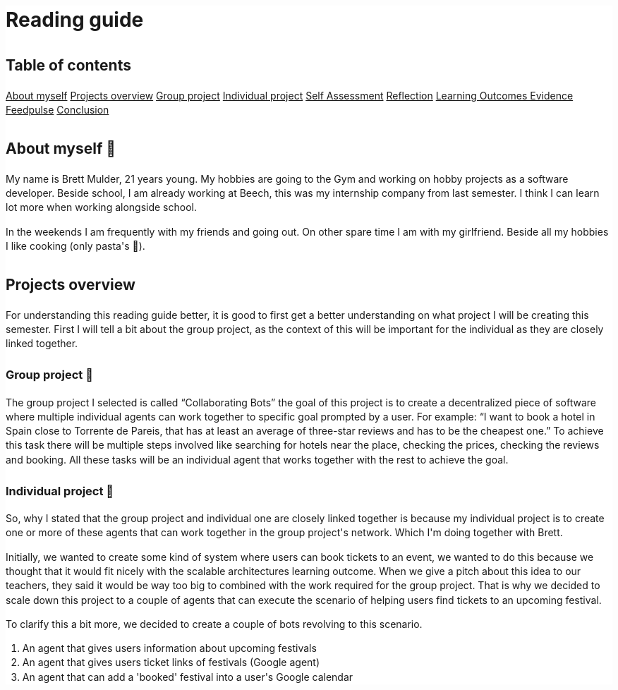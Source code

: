 # Reading guide 
## Table of contents
[About myself](#About%20myself%20🧑)
[Projects overview](#Projects%20overview)
	[Group project](#Group%20project%20🤝)
	[Individual project](#Individual%20project%20🧑)
[Self Assessment](#Self%20assessment%20✅)
[Reflection](#Reflection)
[Learning Outcomes Evidence](#Learning%20Outcomes%20Evidence)
[Feedpulse](#Feedpulse%20📃)
[Conclusion](#Conclusion%20💬)

## About myself 🧑
My name is Brett Mulder, 21 years young. My hobbies are going to the Gym and working on hobby projects as a software developer. Beside school, I am already working at Beech, this was my internship company from last semester. I think I can learn lot more when working alongside school.

In the weekends I am frequently with my friends and going out. On other spare time I am with my girlfriend. Beside all my hobbies I like cooking (only pasta's 🍝). 

## Projects overview 
For understanding this reading guide better, it is good to first get a better understanding on what project I will be creating this semester. First I will tell a bit about the group project, as the context of this will be important for the individual as they are closely linked together.

### Group project 🤝
The group project I selected is called “Collaborating Bots” the goal of this project is to create a decentralized piece of software where multiple individual agents can work together to specific goal prompted by a user. For example: “I want to book a hotel in Spain close to Torrente de Pareis, that has at least an average of three-star reviews and has to be the cheapest one.” To achieve this task there will be multiple steps involved like searching for hotels near the place, checking the prices, checking the reviews and booking. All these tasks will be an individual agent that works together with the rest to achieve the goal.

### Individual project 🧑
So, why I stated that the group project and individual one are closely linked together is because my individual project is to create one or more of these agents that can work together in the group project's network. Which I'm doing together with Brett.

Initially, we wanted to create some kind of system where users can book tickets to an event, we wanted to do this because we thought that it would fit nicely with the scalable architectures learning outcome. When we give a pitch about this idea to our teachers, they said it would be way too big to combined with the work required for the group project. That is why we decided to scale down this project to a couple of agents that can execute the scenario of helping users find tickets to an upcoming festival.

To clarify this a bit more, we decided to create a couple of bots revolving to this scenario.
1. An agent that gives users information about upcoming festivals
2. An agent that gives users ticket links of festivals (Google agent)
3. An agent that can add a 'booked' festival into a user's Google calendar
